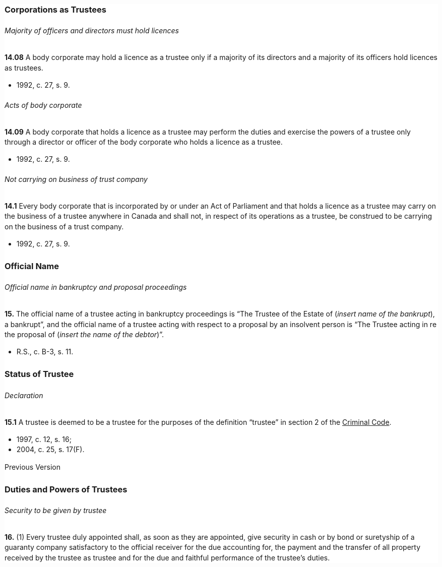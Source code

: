 ### Corporations as Trustees

###### Majority of officers and directors must hold licences

**14.08** A body corporate may hold a licence as a trustee only if a majority of its directors and a majority of its officers hold licences as trustees.

  * 1992, c. 27, s. 9.

###### Acts of body corporate

**14.09** A body corporate that holds a licence as a trustee may perform the duties and exercise the powers of a trustee only through a director or officer of the body corporate who holds a licence as a trustee.

  * 1992, c. 27, s. 9.

###### Not carrying on business of trust company

**14.1** Every body corporate that is incorporated by or under an Act of Parliament and that holds a licence as a trustee may carry on the business of a trustee anywhere in Canada and shall not, in respect of its operations as a trustee, be construed to be carrying on the business of a trust company.

  * 1992, c. 27, s. 9.

### Official Name

###### Official name in bankruptcy and proposal proceedings

**15.** The official name of a trustee acting in bankruptcy proceedings is “The Trustee of the Estate of (_insert name of the bankrupt_), a bankrupt”, and the official name of a trustee acting with respect to a proposal by an insolvent person is “The Trustee acting in re the proposal of (_insert the name of the debtor_)”.

  * R.S., c. B-3, s. 11.

### Status of Trustee

###### Declaration

**15.1** A trustee is deemed to be a trustee for the purposes of the definition “trustee” in section 2 of the [Criminal Code](/canada/eng/acts/C/C-46.md).

  * 1997, c. 12, s. 16;
  * 2004, c. 25, s. 17(F).

Previous Version

### Duties and Powers of Trustees

###### Security to be given by trustee

**16.** (1) Every trustee duly appointed shall, as soon as they are appointed, give security in cash or by bond or suretyship of a guaranty company satisfactory to the official receiver for the due accounting for, the payment and the transfer of all property received by the trustee as trustee and for the due and faithful performance of the trustee’s duties.
